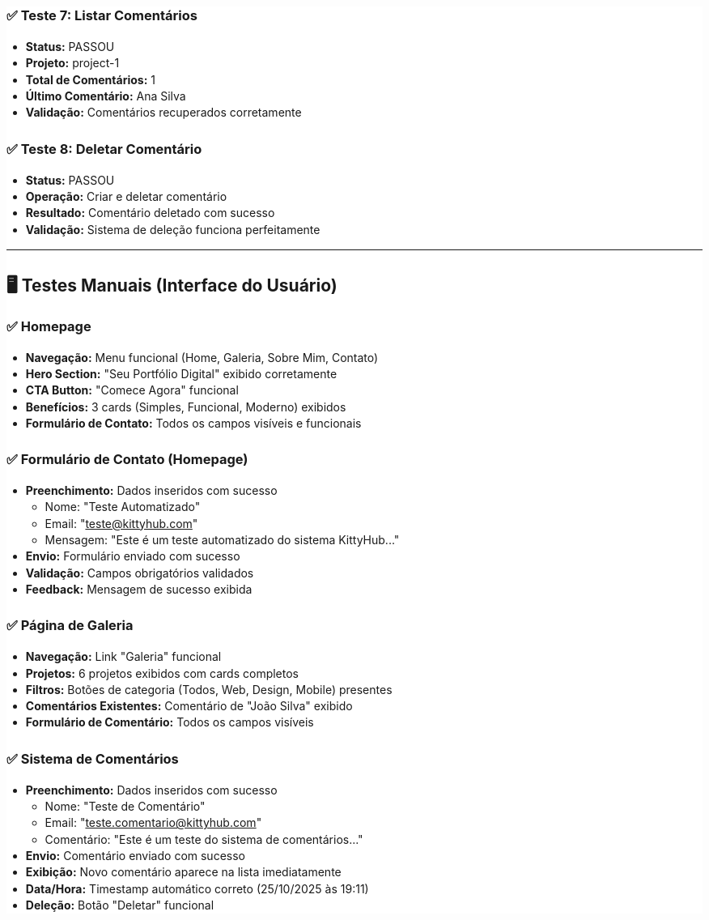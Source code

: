 ### ✅ Teste 7: Listar Comentários
- **Status:** PASSOU
- **Projeto:** project-1
- **Total de Comentários:** 1
- **Último Comentário:** Ana Silva
- **Validação:** Comentários recuperados corretamente

### ✅ Teste 8: Deletar Comentário
- **Status:** PASSOU
- **Operação:** Criar e deletar comentário
- **Resultado:** Comentário deletado com sucesso
- **Validação:** Sistema de deleção funciona perfeitamente

---

## 🖥️ Testes Manuais (Interface do Usuário)

### ✅ Homepage
- **Navegação:** Menu funcional (Home, Galeria, Sobre Mim, Contato)
- **Hero Section:** "Seu Portfólio Digital" exibido corretamente
- **CTA Button:** "Comece Agora" funcional
- **Benefícios:** 3 cards (Simples, Funcional, Moderno) exibidos
- **Formulário de Contato:** Todos os campos visíveis e funcionais

### ✅ Formulário de Contato (Homepage)
- **Preenchimento:** Dados inseridos com sucesso
  - Nome: "Teste Automatizado"
  - Email: "teste@kittyhub.com"
  - Mensagem: "Este é um teste automatizado do sistema KittyHub..."
- **Envio:** Formulário enviado com sucesso
- **Validação:** Campos obrigatórios validados
- **Feedback:** Mensagem de sucesso exibida

### ✅ Página de Galeria
- **Navegação:** Link "Galeria" funcional
- **Projetos:** 6 projetos exibidos com cards completos
- **Filtros:** Botões de categoria (Todos, Web, Design, Mobile) presentes
- **Comentários Existentes:** Comentário de "João Silva" exibido
- **Formulário de Comentário:** Todos os campos visíveis

### ✅ Sistema de Comentários
- **Preenchimento:** Dados inseridos com sucesso
  - Nome: "Teste de Comentário"
  - Email: "teste.comentario@kittyhub.com"
  - Comentário: "Este é um teste do sistema de comentários..."
- **Envio:** Comentário enviado com sucesso
- **Exibição:** Novo comentário aparece na lista imediatamente
- **Data/Hora:** Timestamp automático correto (25/10/2025 às 19:11)
- **Deleção:** Botão "Deletar" funcional
